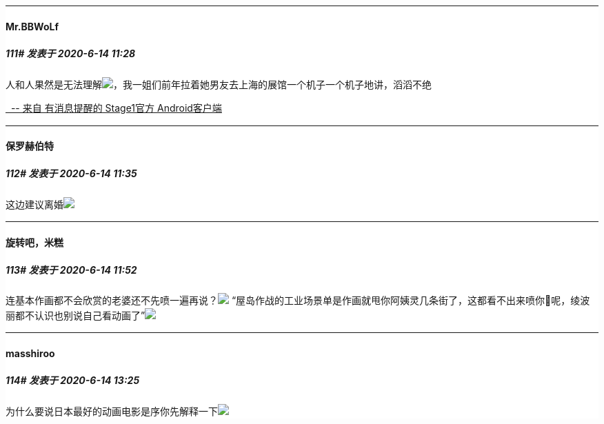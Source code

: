 *****

####  Mr.BBWoLf  
##### 111#       发表于 2020-6-14 11:28




人和人果然是无法理解<img src="https://static.saraba1st.com/image/smiley/face2017/034.png" referrerpolicy="no-referrer">，我一姐们前年拉着她男友去上海的展馆一个机子一个机子地讲，滔滔不绝

[  -- 来自 有消息提醒的 Stage1官方 Android客户端](https://www.coolapk.com/apk/140634)







*****

####  保罗赫伯特  
##### 112#       发表于 2020-6-14 11:35




这边建议离婚<img src="https://static.saraba1st.com/image/smiley/face2017/009.gif" referrerpolicy="no-referrer">







*****

####  旋转吧，米糕  
##### 113#       发表于 2020-6-14 11:52




连基本作画都不会欣赏的老婆还不先喷一遍再说？<img src="https://static.saraba1st.com/image/smiley/face2017/037.png" referrerpolicy="no-referrer">
“屋岛作战的工业场景单是作画就甩你阿姨灵几条街了，这都看不出来喷你🐴呢，绫波丽都不认识也别说自己看动画了”<img src="https://static.saraba1st.com/image/smiley/face2017/049.png" referrerpolicy="no-referrer">







*****

####  masshiroo  
##### 114#       发表于 2020-6-14 13:25




为什么要说日本最好的动画电影是序你先解释一下<img src="https://static.saraba1st.com/image/smiley/face2017/001.png" referrerpolicy="no-referrer">





